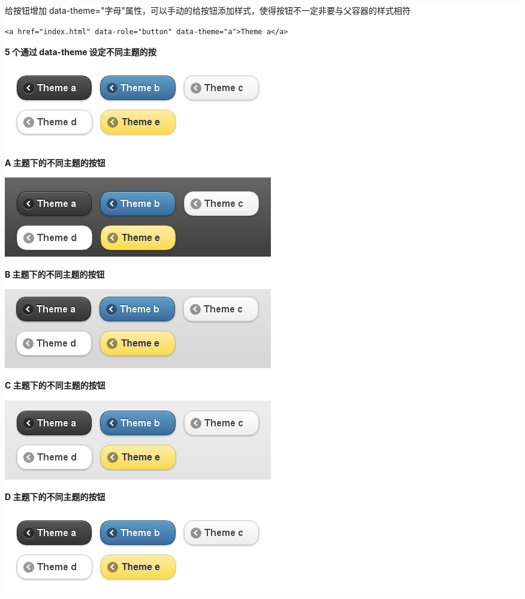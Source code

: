 给按钮增加 data-theme="字母"属性，可以手动的给按钮添加样式，使得按钮不一定非要与父容器的样式相符

```
<a href="index.html" data-role="button" data-theme="a">Theme a</a> 
```

**5 个通过 data-theme 设定不同主题的按**

![](img/Theming%20buttons_d.png)

**A 主题下的不同主题的按钮**

![](img/Theming%20buttons_a.png)

**B 主题下的不同主题的按钮**

![](img/Theming%20buttons_b.png)

**C 主题下的不同主题的按钮**

![](img/Theming%20buttons_c.png)

**D 主题下的不同主题的按钮**

![](img/Theming%20buttons_d.png)
